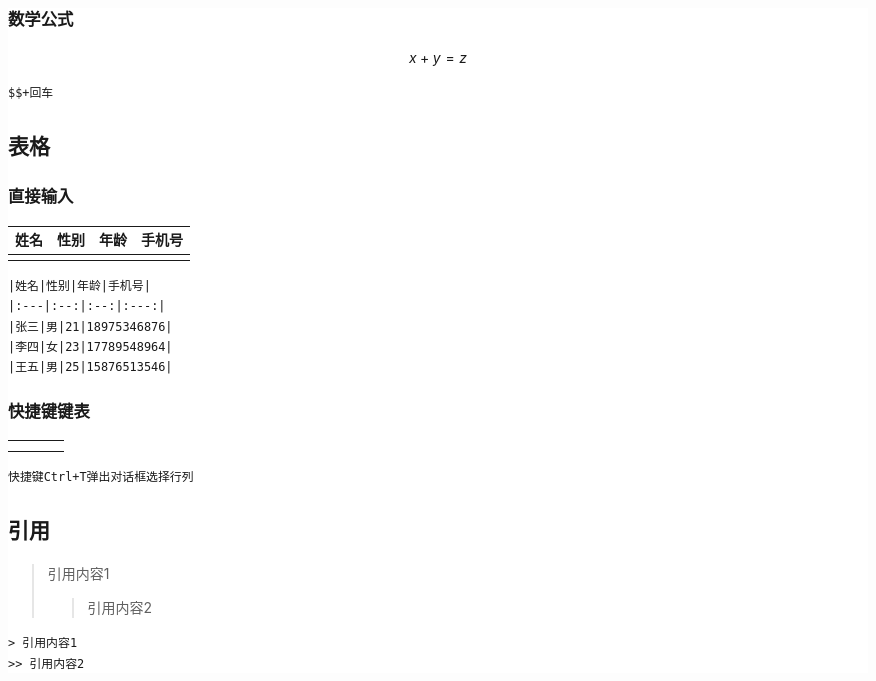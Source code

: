 

### 数学公式

$$
x + y = z
$$

```
$$+回车
```





## 表格



### 直接输入

| 姓名 | 性别 | 年龄 | 手机号 |
| ---- | ---- | ---- | ------ |
|      |      |      |        |

```
|姓名|性别|年龄|手机号|
|:---|:--:|:--:|:---:|
|张三|男|21|18975346876|
|李四|女|23|17789548964|
|王五|男|25|15876513546|
```



### 快捷键键表

|      |      |      |      |
| ---- | ---- | ---- | ---- |
|      |      |      |      |
|      |      |      |      |

```
快捷键Ctrl+T弹出对话框选择行列
```





## 引用

> 引用内容1
>
> > 引用内容2

```
> 引用内容1
>> 引用内容2
```
